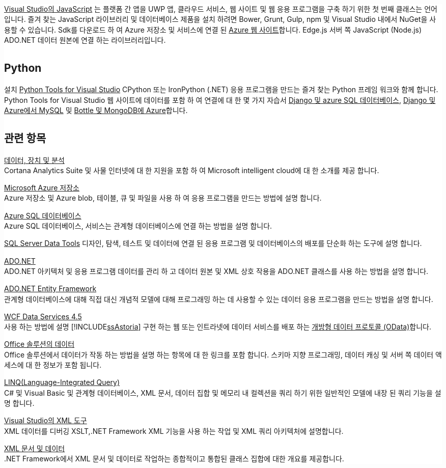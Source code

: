 [Visual Studio의 JavaScript](https://msdn.microsoft.com/library/hh334522.aspx) 는 플랫폼 간 앱을 UWP 앱, 클라우드 서비스, 웹 사이트 및 웹 응용 프로그램을 구축 하기 위한 첫 번째 클래스는 언어입니다. 즐겨 찾는 JavaScript 라이브러리 및 데이터베이스 제품을 설치 하려면 Bower, Grunt, Gulp, npm 및 Visual Studio 내에서 NuGet을 사용할 수 있습니다. Sdk를 다운로드 하 여 Azure 저장소 및 서비스에 연결 된 [Azure 웹 사이트](https://azure.microsoft.com/)합니다. Edge.js 서버 쪽 JavaScript (Node.js) ADO.NET 데이터 원본에 연결 하는 라이브러리입니다.

## <a name="python"></a>Python

설치 [Python Tools for Visual Studio](http://microsoft.github.io/PTVS/) CPython 또는 IronPython (.NET) 응용 프로그램을 만드는 즐겨 찾는 Python 프레임 워크와 함께 합니다. Python Tools for Visual Studio 웹 사이트에 데이터를 포함 하 여 연결에 대 한 몇 가지 자습서 [Django 및 azure SQL 데이터베이스](https://github.com/Microsoft/PTVS/wiki/Django-and-SQL-Database-on-Azure), [Django 및 Azure에서 MySQL](https://github.com/Microsoft/PTVS/wiki/Django-and-MySQL-on-Azure) 및 [Bottle 및 MongoDB에 Azure](https://github.com/Microsoft/PTVS/wiki/Bottle-and-MongoDB-on-Azure)합니다.

## <a name="related-topics"></a>관련 항목

[데이터, 장치 및 분석](https://msdn.microsoft.com/data-and-devices)  
Cortana Analytics Suite 및 사물 인터넷에 대 한 지원을 포함 하 여 Microsoft intelligent cloud에 대 한 소개를 제공 합니다.

[Microsoft Azure 저장소](https://azure.microCsoft.com/documentation/services/storage/)  
Azure 저장소 및 Azure blob, 테이블, 큐 및 파일을 사용 하 여 응용 프로그램을 만드는 방법에 설명 합니다.

[Azure SQL 데이터베이스](https://azure.microsoft.com/documentation/services/sql-database/)  
Azure SQL 데이터베이스, 서비스는 관계형 데이터베이스에 연결 하는 방법을 설명 합니다.

[SQL Server Data Tools](https://msdn.microsoft.com/library/hh272686\(v=vs.103\).aspx)  
디자인, 탐색, 테스트 및 데이터에 연결 된 응용 프로그램 및 데이터베이스의 배포를 단순화 하는 도구에 설명 합니다.

[ADO.NET](/dotnet/framework/data/adonet/index)  
ADO.NET 아키텍처 및 응용 프로그램 데이터를 관리 하 고 데이터 원본 및 XML 상호 작용을 ADO.NET 클래스를 사용 하는 방법을 설명 합니다.

[ADO.NET Entity Framework](https://msdn.microsoft.com/data/ef)  
관계형 데이터베이스에 대해 직접 대신 개념적 모델에 대해 프로그래밍 하는 데 사용할 수 있는 데이터 응용 프로그램을 만드는 방법을 설명 합니다.

[WCF Data Services 4.5](/dotnet/framework/data/wcf/index)  
사용 하는 방법에 설명 [!INCLUDE[ssAstoria](../data-tools/includes/ssastoria_md.md)] 구현 하는 웹 또는 인트라넷에 데이터 서비스를 배포 하는 [개방형 데이터 프로토콜 (OData)](http://go.microsoft.com/fwlink/?LinkID=182204)합니다.

[Office 솔루션의 데이터](/office-dev/office-dev/data-in-office-solutions)  
Office 솔루션에서 데이터가 작동 하는 방법을 설명 하는 항목에 대 한 링크를 포함 합니다. 스키마 지향 프로그래밍, 데이터 캐싱 및 서버 쪽 데이터 액세스에 대 한 정보가 포함 됩니다.

[LINQ(Language-Integrated Query)](http://msdn.microsoft.com/Library/a73c4aec-5d15-4e98-b962-1274021ea93d)  
C# 및 Visual Basic 및 관계형 데이터베이스, XML 문서, 데이터 집합 및 메모리 내 컬렉션을 쿼리 하기 위한 일반적인 모델에 내장 된 쿼리 기능을 설명 합니다.

[Visual Studio의 XML 도구](../xml-tools/xml-tools-in-visual-studio.md)  
XML 데이터를 디버깅 XSLT,.NET Framework XML 기능을 사용 하는 작업 및 XML 쿼리 아키텍처에 설명합니다.

[XML 문서 및 데이터](/dotnet/standard/data/xml/index)  
.NET Framework에서 XML 문서 및 데이터로 작업하는 종합적이고 통합된 클래스 집합에 대한 개요를 제공합니다.